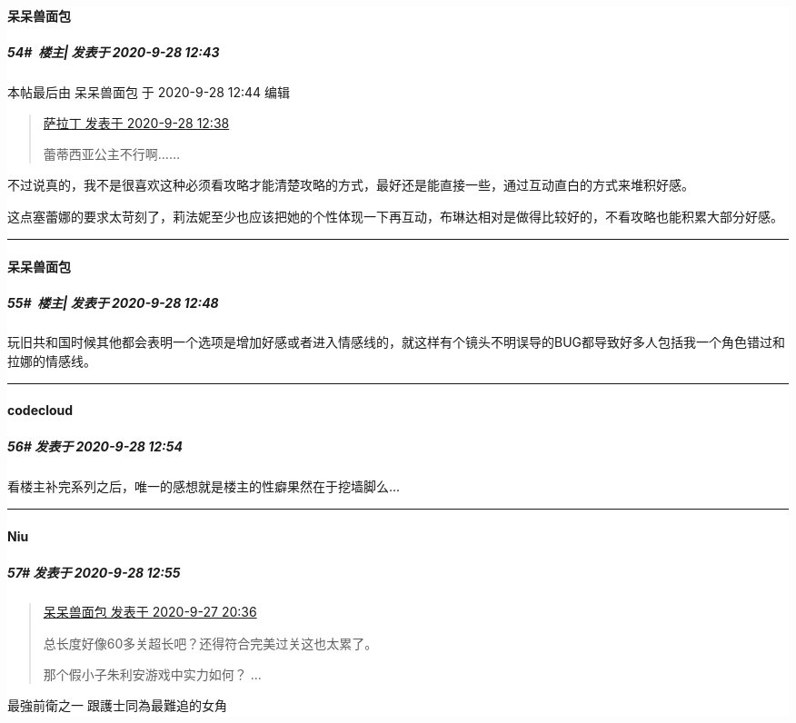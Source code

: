 ####  呆呆兽面包  
##### 54#         楼主| 发表于 2020-9-28 12:43



 本帖最后由 呆呆兽面包 于 2020-9-28 12:44 编辑 
<blockquote><a href="httphttps://bbs.saraba1st.com/2b/forum.php?mod=redirect&amp;goto=findpost&amp;pid=48883512&amp;ptid=1962282" target="_blank">萨拉丁 发表于 2020-9-28 12:38</a>

蕾蒂西亚公主不行啊……</blockquote>
不过说真的，我不是很喜欢这种必须看攻略才能清楚攻略的方式，最好还是能直接一些，通过互动直白的方式来堆积好感。


这点塞蕾娜的要求太苛刻了，莉法妮至少也应该把她的个性体现一下再互动，布琳达相对是做得比较好的，不看攻略也能积累大部分好感。








-----

####  呆呆兽面包  
##### 55#         楼主| 发表于 2020-9-28 12:48




玩旧共和国时候其他都会表明一个选项是增加好感或者进入情感线的，就这样有个镜头不明误导的BUG都导致好多人包括我一个角色错过和拉娜的情感线。







-----

####  codecloud  
##### 56#       发表于 2020-9-28 12:54




看楼主补完系列之后，唯一的感想就是楼主的性癖果然在于挖墙脚么...







-----

####  Niu  
##### 57#       发表于 2020-9-28 12:55



<blockquote><a href="httphttps://bbs.saraba1st.com/2b/forum.php?mod=redirect&amp;goto=findpost&amp;pid=48883486&amp;ptid=1962282" target="_blank">呆呆兽面包 发表于 2020-9-27 20:36</a>

总长度好像60多关超长吧？还得符合完美过关这也太累了。


那个假小子朱利安游戏中实力如何？ ...</blockquote>
最強前衛之一 跟護士同為最難追的女角
